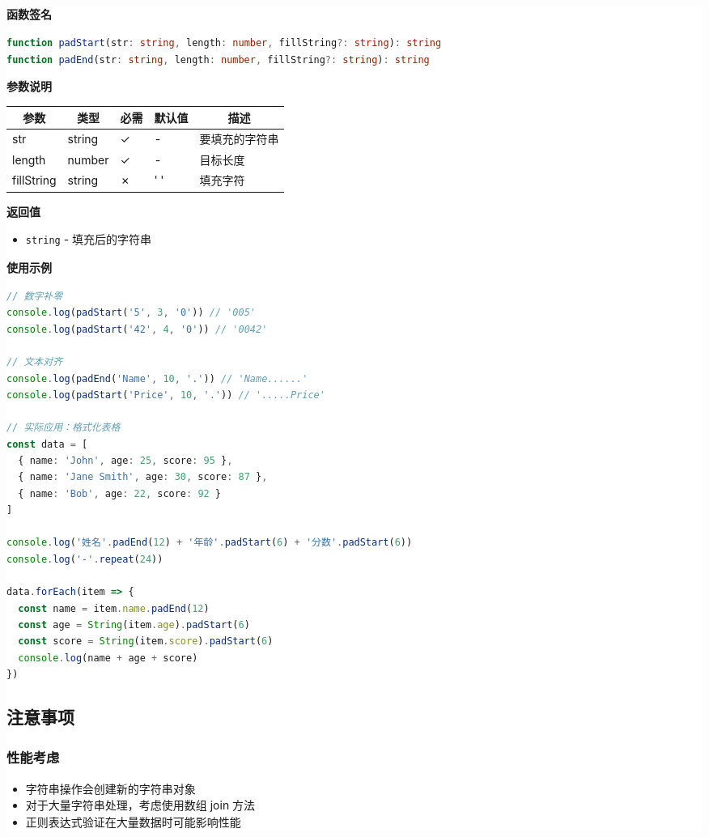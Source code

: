 **函数签名**
```typescript
function padStart(str: string, length: number, fillString?: string): string
function padEnd(str: string, length: number, fillString?: string): string
```

**参数说明**

| 参数 | 类型 | 必需 | 默认值 | 描述 |
|------|------|------|--------|------|
| str | string | ✓ | - | 要填充的字符串 |
| length | number | ✓ | - | 目标长度 |
| fillString | string | ✗ | ' ' | 填充字符 |

**返回值**
- `string` - 填充后的字符串

**使用示例**

```typescript
// 数字补零
console.log(padStart('5', 3, '0')) // '005'
console.log(padStart('42', 4, '0')) // '0042'

// 文本对齐
console.log(padEnd('Name', 10, '.')) // 'Name......'
console.log(padStart('Price', 10, '.')) // '.....Price'

// 实际应用：格式化表格
const data = [
  { name: 'John', age: 25, score: 95 },
  { name: 'Jane Smith', age: 30, score: 87 },
  { name: 'Bob', age: 22, score: 92 }
]

console.log('姓名'.padEnd(12) + '年龄'.padStart(6) + '分数'.padStart(6))
console.log('-'.repeat(24))

data.forEach(item => {
  const name = item.name.padEnd(12)
  const age = String(item.age).padStart(6)
  const score = String(item.score).padStart(6)
  console.log(name + age + score)
})
```

## 注意事项

### 性能考虑
- 字符串操作会创建新的字符串对象
- 对于大量字符串处理，考虑使用数组 join 方法
- 正则表达式验证在大量数据时可能影响性能

